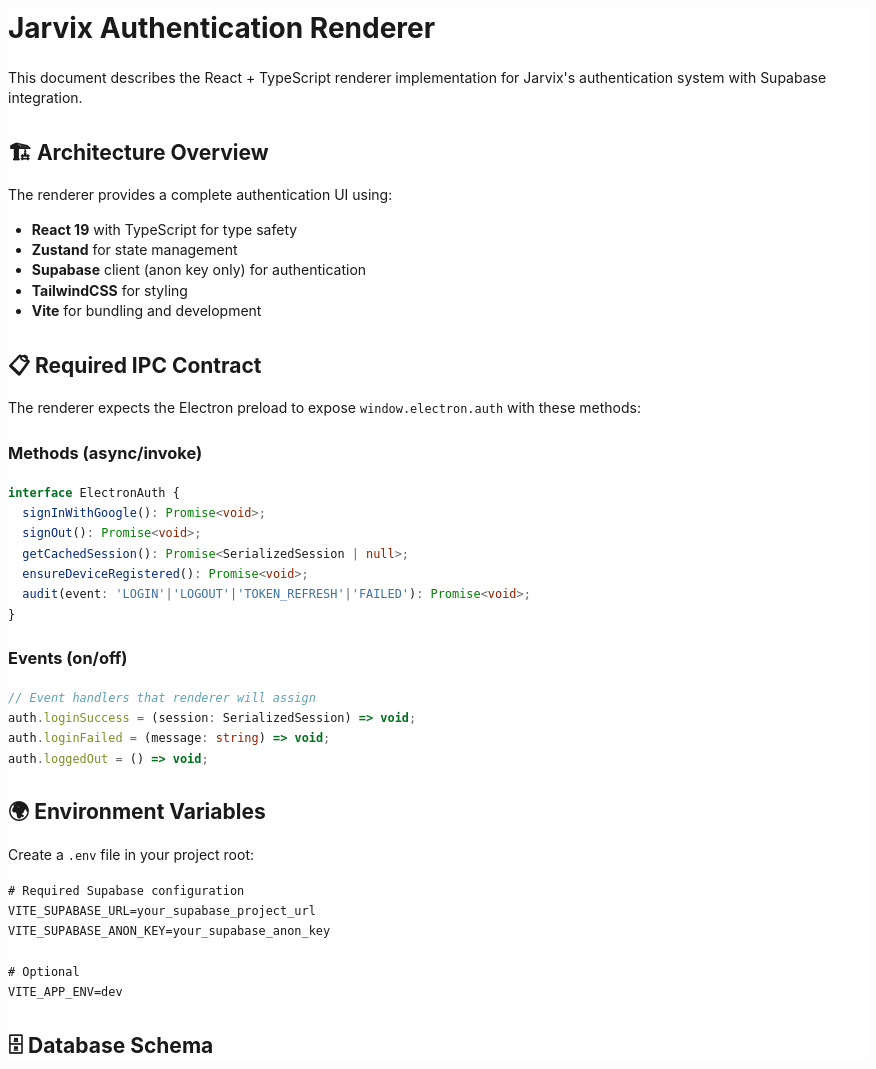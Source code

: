 # Jarvix Authentication Renderer

This document describes the React + TypeScript renderer implementation for Jarvix's authentication system with Supabase integration.

## 🏗️ Architecture Overview

The renderer provides a complete authentication UI using:
- **React 19** with TypeScript for type safety
- **Zustand** for state management
- **Supabase** client (anon key only) for authentication
- **TailwindCSS** for styling
- **Vite** for bundling and development

## 📋 Required IPC Contract

The renderer expects the Electron preload to expose `window.electron.auth` with these methods:

### Methods (async/invoke)
```typescript
interface ElectronAuth {
  signInWithGoogle(): Promise<void>;
  signOut(): Promise<void>;
  getCachedSession(): Promise<SerializedSession | null>;
  ensureDeviceRegistered(): Promise<void>;
  audit(event: 'LOGIN'|'LOGOUT'|'TOKEN_REFRESH'|'FAILED'): Promise<void>;
}
```

### Events (on/off)
```typescript
// Event handlers that renderer will assign
auth.loginSuccess = (session: SerializedSession) => void;
auth.loginFailed = (message: string) => void;
auth.loggedOut = () => void;
```

## 🌍 Environment Variables

Create a `.env` file in your project root:

```env
# Required Supabase configuration
VITE_SUPABASE_URL=your_supabase_project_url
VITE_SUPABASE_ANON_KEY=your_supabase_anon_key

# Optional
VITE_APP_ENV=dev
```

## 🗄️ Database Schema
